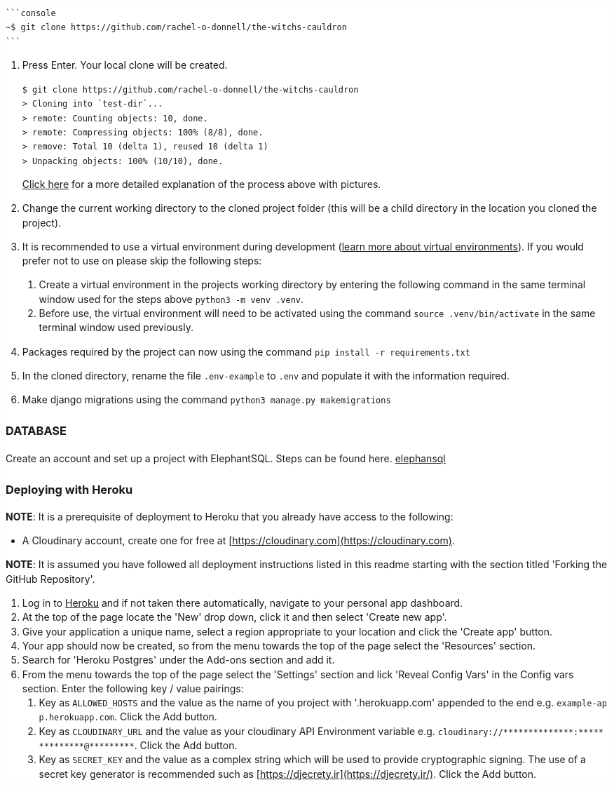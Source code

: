     ```console
    ~$ git clone https://github.com/rachel-o-donnell/the-witchs-cauldron
    ```

1. Press Enter. Your local clone will be created.

    ```console
    $ git clone https://github.com/rachel-o-donnell/the-witchs-cauldron
    > Cloning into `test-dir`...
    > remote: Counting objects: 10, done.
    > remote: Compressing objects: 100% (8/8), done.
    > remove: Total 10 (delta 1), reused 10 (delta 1)
    > Unpacking objects: 100% (10/10), done.
    ```

    [Click here](https://help.github.com/en/github/creating-cloning-and-archiving-repositories/cloning-a-repository#cloning-a-repository-to-github-desktop) for a more detailed explanation of the process above with pictures.

1. Change the current working directory to the cloned project folder (this will be a child directory in the location you cloned the project).

1. It is recommended to use a virtual environment during development ([learn more about virtual environments](https://realpython.com/python-virtual-environments-a-primer/)). If you would prefer not to use on please skip the following steps:
    1. Create a virtual environment in the projects working directory by entering the following command in the same terminal window used for the steps above `python3 -m venv .venv`.
    1. Before use, the virtual environment will need to be activated using the command `source .venv/bin/activate` in the same terminal window used previously.
1. Packages required by the project can now using the command `pip install -r requirements.txt`
1. In the cloned directory, rename the file `.env-example` to `.env` and populate it with the information required.
1. Make django migrations using the command `python3 manage.py makemigrations`

### DATABASE
Create an account and set up a project with ElephantSQL. Steps can be found here. [elephansql](https://www.elephantsql.com/docs/)

### Deploying with Heroku

**NOTE**: It is a prerequisite of deployment to Heroku that you already have access to the following:

- A Cloudinary account, create one for free at [https://cloudinary.com](https://cloudinary.com).

**NOTE**: It is assumed you have followed all deployment instructions listed in this readme starting with the section titled 'Forking the GitHub Repository'.

1. Log in to [Heroku](https://www.heroku.com/) and if not taken there automatically, navigate to your personal app dashboard.
1. At the top of the page locate the 'New' drop down, click it and then select 'Create new app'.
1. Give your application a unique name, select a region appropriate to your location and click the 'Create app' button.
1. Your app should now be created, so from the menu towards the top of the page select the 'Resources' section.
1. Search for 'Heroku Postgres' under the Add-ons section and add it.
1. From the menu towards the top of the page select the 'Settings' section and lick 'Reveal Config Vars' in the Config vars section. Enter the following key / value pairings:
    1. Key as `ALLOWED_HOSTS` and the value as the name of you project with '.herokuapp.com' appended to the end e.g.  `example-app.herokuapp.com`. Click the Add button.
    1. Key as `CLOUDINARY_URL` and the value as your cloudinary API Environment variable e.g. `cloudinary://**************:**************@*********`. Click the Add button.
    1. Key as `SECRET_KEY` and the value as a complex string which will be used to provide cryptographic signing. The use of a secret key generator is recommended such as [https://djecrety.ir](https://djecrety.ir/). Click the Add button.

